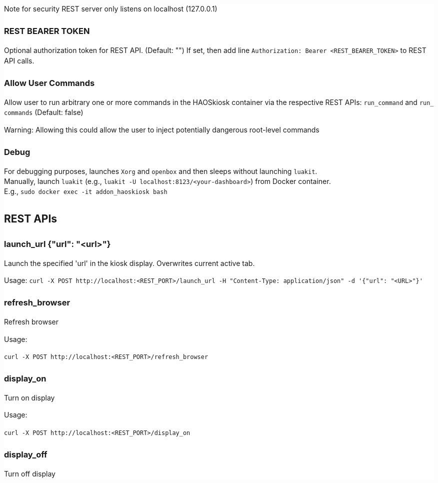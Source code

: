 Note for security REST server only listens on localhost (127.0.0.1)

### REST BEARER TOKEN

Optional authorization token for REST API. (Default: "") If set, then add
line `Authorization: Bearer <REST_BEARER_TOKEN>` to REST API calls.

### Allow User Commands

Allow user to run arbitrary one or more commands in the HAOSkiosk container
via the respective REST APIs: `run_command` and `run_commands` (Default:
false)

Warning: Allowing this could allow the user to inject potentially dangerous
root-level commands

### Debug

For debugging purposes, launches `Xorg` and `openbox` and then sleeps
without launching `luakit`.\
Manually, launch `luakit` (e.g.,
`luakit -U localhost:8123/<your-dashboard>`) from Docker container.\
E.g., `sudo docker exec -it addon_haoskiosk bash`

## REST APIs

### launch_url {"url": "\<url>"}

Launch the specified 'url' in the kiosk display. Overwrites current active
tab.

Usage:
`curl -X POST http://localhost:<REST_PORT>/launch_url -H "Content-Type: application/json" -d '{"url": "<URL>"}'`

### refresh_browser

Refresh browser

Usage:

`curl -X POST http://localhost:<REST_PORT>/refresh_browser`

### display_on

Turn on display

Usage:

`curl -X POST http://localhost:<REST_PORT>/display_on`

### display_off

Turn off display

